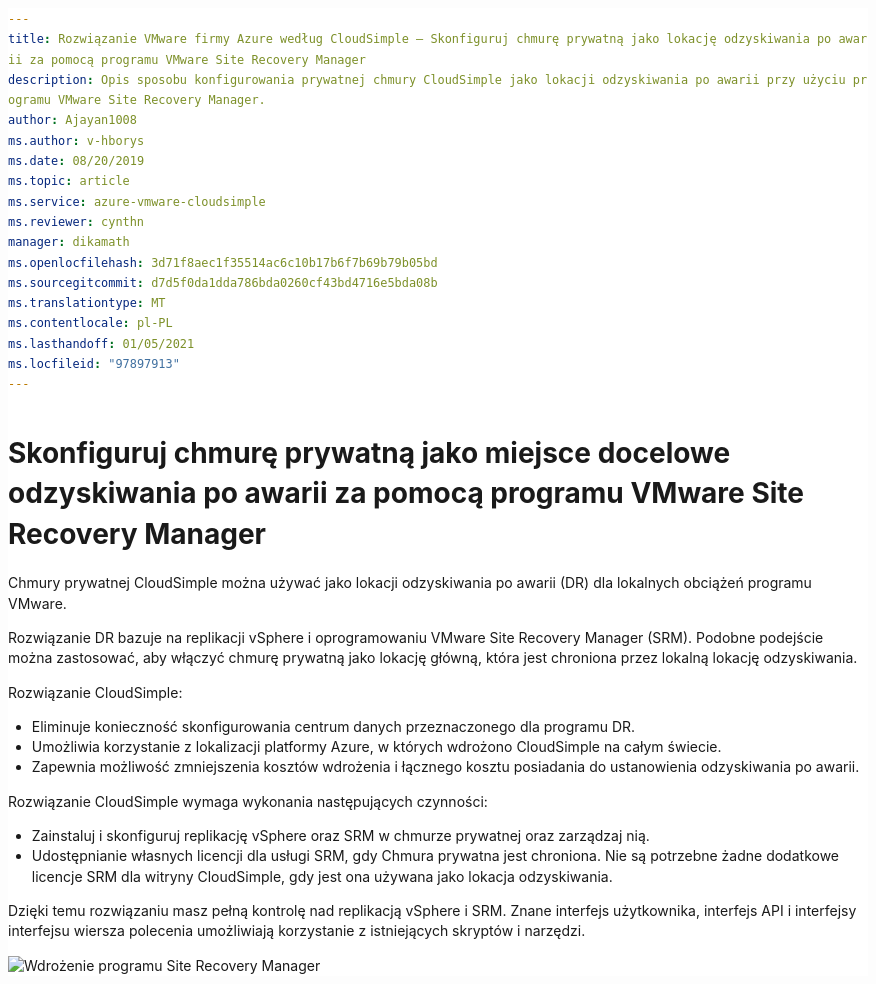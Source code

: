 ```yaml
---
title: Rozwiązanie VMware firmy Azure według CloudSimple — Skonfiguruj chmurę prywatną jako lokację odzyskiwania po awarii za pomocą programu VMware Site Recovery Manager
description: Opis sposobu konfigurowania prywatnej chmury CloudSimple jako lokacji odzyskiwania po awarii przy użyciu programu VMware Site Recovery Manager.
author: Ajayan1008
ms.author: v-hborys
ms.date: 08/20/2019
ms.topic: article
ms.service: azure-vmware-cloudsimple
ms.reviewer: cynthn
manager: dikamath
ms.openlocfilehash: 3d71f8aec1f35514ac6c10b17b6f7b69b79b05bd
ms.sourcegitcommit: d7d5f0da1dda786bda0260cf43bd4716e5bda08b
ms.translationtype: MT
ms.contentlocale: pl-PL
ms.lasthandoff: 01/05/2021
ms.locfileid: "97897913"
---
```

# <a name="set-up-private-cloud-as-a-disaster-recovery-target-with-vmware-site-recovery-manager"></a>Skonfiguruj chmurę prywatną jako miejsce docelowe odzyskiwania po awarii za pomocą programu VMware Site Recovery Manager

Chmury prywatnej CloudSimple można używać jako lokacji odzyskiwania po awarii (DR) dla lokalnych obciążeń programu VMware.

Rozwiązanie DR bazuje na replikacji vSphere i oprogramowaniu VMware Site Recovery Manager (SRM). Podobne podejście można zastosować, aby włączyć chmurę prywatną jako lokację główną, która jest chroniona przez lokalną lokację odzyskiwania.

Rozwiązanie CloudSimple:

* Eliminuje konieczność skonfigurowania centrum danych przeznaczonego dla programu DR.
* Umożliwia korzystanie z lokalizacji platformy Azure, w których wdrożono CloudSimple na całym świecie.
* Zapewnia możliwość zmniejszenia kosztów wdrożenia i łącznego kosztu posiadania do ustanowienia odzyskiwania po awarii.

Rozwiązanie CloudSimple wymaga wykonania następujących czynności:

* Zainstaluj i skonfiguruj replikację vSphere oraz SRM w chmurze prywatnej oraz zarządzaj nią.
* Udostępnianie własnych licencji dla usługi SRM, gdy Chmura prywatna jest chroniona. Nie są potrzebne żadne dodatkowe licencje SRM dla witryny CloudSimple, gdy jest ona używana jako lokacja odzyskiwania.

Dzięki temu rozwiązaniu masz pełną kontrolę nad replikacją vSphere i SRM. Znane interfejs użytkownika, interfejs API i interfejsy interfejsu wiersza polecenia umożliwiają korzystanie z istniejących skryptów i narzędzi.

![Wdrożenie programu Site Recovery Manager](media/srm-deployment.png)
